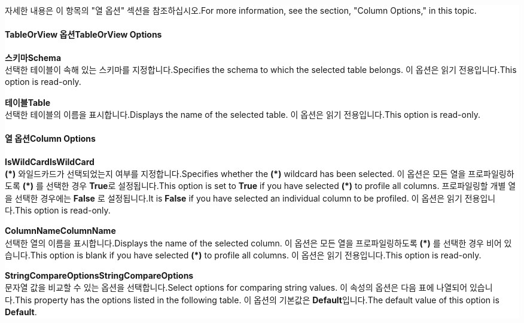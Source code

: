  <span data-ttu-id="68cf3-126">자세한 내용은 이 항목의 "열 옵션" 섹션을 참조하십시오.</span><span class="sxs-lookup"><span data-stu-id="68cf3-126">For more information, see the section, "Column Options," in this topic.</span></span>  
  
#### <a name="tableorview-options"></a><span data-ttu-id="68cf3-127">TableOrView 옵션</span><span class="sxs-lookup"><span data-stu-id="68cf3-127">TableOrView Options</span></span>  
 <span data-ttu-id="68cf3-128">**스키마**</span><span class="sxs-lookup"><span data-stu-id="68cf3-128">**Schema**</span></span>  
 <span data-ttu-id="68cf3-129">선택한 테이블이 속해 있는 스키마를 지정합니다.</span><span class="sxs-lookup"><span data-stu-id="68cf3-129">Specifies the schema to which the selected table belongs.</span></span> <span data-ttu-id="68cf3-130">이 옵션은 읽기 전용입니다.</span><span class="sxs-lookup"><span data-stu-id="68cf3-130">This option is read-only.</span></span>  
  
 <span data-ttu-id="68cf3-131">**테이블**</span><span class="sxs-lookup"><span data-stu-id="68cf3-131">**Table**</span></span>  
 <span data-ttu-id="68cf3-132">선택한 테이블의 이름을 표시합니다.</span><span class="sxs-lookup"><span data-stu-id="68cf3-132">Displays the name of the selected table.</span></span> <span data-ttu-id="68cf3-133">이 옵션은 읽기 전용입니다.</span><span class="sxs-lookup"><span data-stu-id="68cf3-133">This option is read-only.</span></span>  
  
#### <a name="column-options"></a><span data-ttu-id="68cf3-134">열 옵션</span><span class="sxs-lookup"><span data-stu-id="68cf3-134">Column Options</span></span>  
 <span data-ttu-id="68cf3-135">**IsWildCard**</span><span class="sxs-lookup"><span data-stu-id="68cf3-135">**IsWildCard**</span></span>  
 <span data-ttu-id="68cf3-136">**(\*)** 와일드카드가 선택되었는지 여부를 지정합니다.</span><span class="sxs-lookup"><span data-stu-id="68cf3-136">Specifies whether the **(\*)** wildcard has been selected.</span></span> <span data-ttu-id="68cf3-137">이 옵션은 모든 열을 프로파일링하도록 **(\*)** 를 선택한 경우 **True**로 설정됩니다.</span><span class="sxs-lookup"><span data-stu-id="68cf3-137">This option is set to **True** if you have selected **(\*)** to profile all columns.</span></span> <span data-ttu-id="68cf3-138">프로파일링할 개별 열을 선택한 경우에는 **False** 로 설정됩니다.</span><span class="sxs-lookup"><span data-stu-id="68cf3-138">It is **False** if you have selected an individual column to be profiled.</span></span> <span data-ttu-id="68cf3-139">이 옵션은 읽기 전용입니다.</span><span class="sxs-lookup"><span data-stu-id="68cf3-139">This option is read-only.</span></span>  
  
 <span data-ttu-id="68cf3-140">**ColumnName**</span><span class="sxs-lookup"><span data-stu-id="68cf3-140">**ColumnName**</span></span>  
 <span data-ttu-id="68cf3-141">선택한 열의 이름을 표시합니다.</span><span class="sxs-lookup"><span data-stu-id="68cf3-141">Displays the name of the selected column.</span></span> <span data-ttu-id="68cf3-142">이 옵션은 모든 열을 프로파일링하도록 **(\*)** 를 선택한 경우 비어 있습니다.</span><span class="sxs-lookup"><span data-stu-id="68cf3-142">This option is blank if you have selected **(\*)** to profile all columns.</span></span> <span data-ttu-id="68cf3-143">이 옵션은 읽기 전용입니다.</span><span class="sxs-lookup"><span data-stu-id="68cf3-143">This option is read-only.</span></span>  
  
 <span data-ttu-id="68cf3-144">**StringCompareOptions**</span><span class="sxs-lookup"><span data-stu-id="68cf3-144">**StringCompareOptions**</span></span>  
 <span data-ttu-id="68cf3-145">문자열 값을 비교할 수 있는 옵션을 선택합니다.</span><span class="sxs-lookup"><span data-stu-id="68cf3-145">Select options for comparing string values.</span></span> <span data-ttu-id="68cf3-146">이 속성의 옵션은 다음 표에 나열되어 있습니다.</span><span class="sxs-lookup"><span data-stu-id="68cf3-146">This property has the options listed in the following table.</span></span> <span data-ttu-id="68cf3-147">이 옵션의 기본값은 **Default**입니다.</span><span class="sxs-lookup"><span data-stu-id="68cf3-147">The default value of this option is **Default**.</span></span>  
  